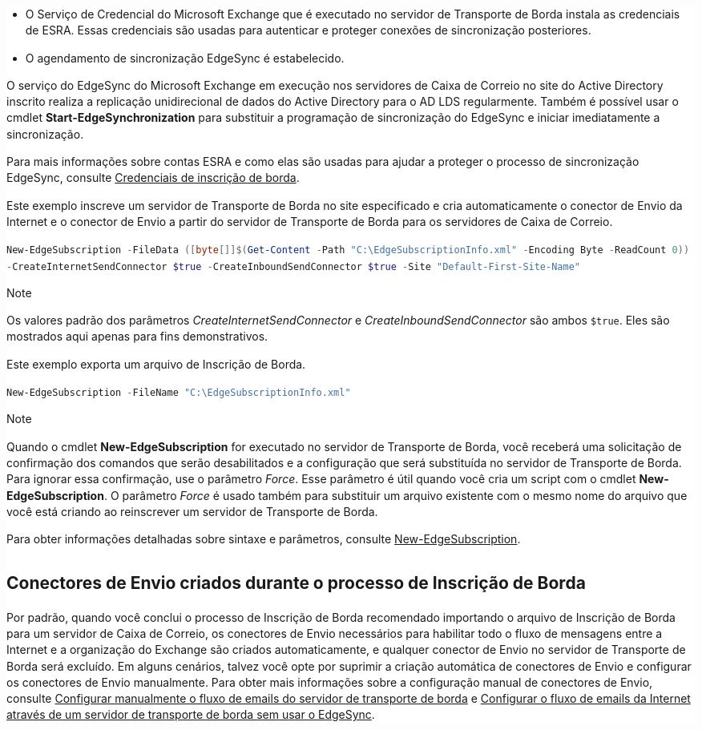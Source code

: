   - O Serviço de Credencial do Microsoft Exchange que é executado no servidor de Transporte de Borda instala as credenciais de ESRA. Essas credenciais são usadas para autenticar e proteger conexões de sincronização posteriores.

  - O agendamento de sincronização EdgeSync é estabelecido.

O serviço do EdgeSync do Microsoft Exchange em execução nos servidores de Caixa de Correio no site do Active Directory inscrito realiza a replicação unidirecional de dados do Active Directory para o AD LDS regularmente. Também é possível usar o cmdlet **Start-EdgeSynchronization** para substituir a programação de sincronização do EdgeSync e iniciar imediatamente a sincronização.

Para mais informações sobre contas ESRA e como elas são usadas para ajudar a proteger o processo de sincronização EdgeSync, consulte [Credenciais de inscrição de borda](edge-subscription-credentials-exchange-2013-help.md).

Este exemplo inscreve um servidor de Transporte de Borda no site especificado e cria automaticamente o conector de Envio da Internet e o conector de Envio a partir do servidor de Transporte de Borda para os servidores de Caixa de Correio.

  ```powershell
  New-EdgeSubscription -FileData ([byte[]]$(Get-Content -Path "C:\EdgeSubscriptionInfo.xml" -Encoding Byte -ReadCount 0)) -CreateInternetSendConnector $true -CreateInboundSendConnector $true -Site "Default-First-Site-Name" 
  ```


> [!NOTE]  
> Os valores padrão dos parâmetros <EM>CreateInternetSendConnector</EM> e <EM>CreateInboundSendConnector</EM> são ambos <CODE>$true</CODE>. Eles são mostrados aqui apenas para fins demonstrativos.



Este exemplo exporta um arquivo de Inscrição de Borda.

```powershell
New-EdgeSubscription -FileName "C:\EdgeSubscriptionInfo.xml"
```


> [!NOTE]  
> Quando o cmdlet <STRONG>New-EdgeSubscription</STRONG> for executado no servidor de Transporte de Borda, você receberá uma solicitação de confirmação dos comandos que serão desabilitados e a configuração que será substituída no servidor de Transporte de Borda. Para ignorar essa confirmação, use o parâmetro <EM>Force</EM>. Esse parâmetro é útil quando você cria um script com o cmdlet <STRONG>New-EdgeSubscription</STRONG>. O parâmetro <EM>Force</EM> é usado também para substituir um arquivo existente com o mesmo nome do arquivo que você está criando ao reinscrever um servidor de Transporte de Borda.



Para obter informações detalhadas sobre sintaxe e parâmetros, consulte [New-EdgeSubscription](https://technet.microsoft.com/pt-br/library/bb123800\(v=exchg.150\)).

## Conectores de Envio criados durante o processo de Inscrição de Borda

Por padrão, quando você conclui o processo de Inscrição de Borda recomendado importando o arquivo de Inscrição de Borda para um servidor de Caixa de Correio, os conectores de Envio necessários para habilitar todo o fluxo de mensagens entre a Internet e a organização do Exchange são criados automaticamente, e qualquer conector de Envio no servidor de Transporte de Borda será excluído. Em alguns cenários, talvez você opte por suprimir a criação automática de conectores de Envio e configurar os conectores de Envio manualmente. Para obter mais informações sobre a configuração manual de conectores de Envio, consulte [Configurar manualmente o fluxo de emails do servidor de transporte de borda](manually-configure-edge-transport-server-mail-flow-exchange-2013-help.md) e [Configurar o fluxo de emails da Internet através de um servidor de transporte de borda sem usar o EdgeSync](configure-internet-mail-flow-through-an-edge-transport-server-without-using-edgesync-exchange-2013-help.md).
